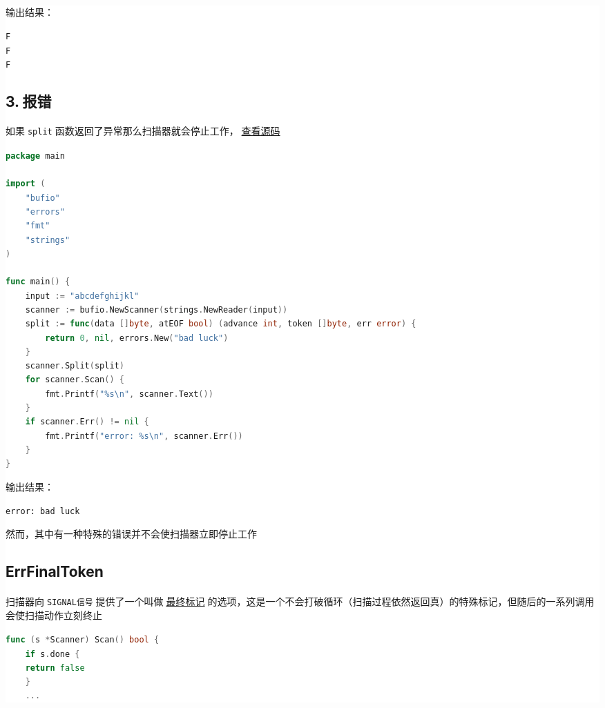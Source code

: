 输出结果：

```
F
F
F
```

## 3. 报错

如果 `split` 函数返回了异常那么扫描器就会停止工作， [查看源码](https://play.golang.org/p/KpiyhMFUyT)

```go
package main

import (
    "bufio"
    "errors"
    "fmt"
    "strings"
)

func main() {
    input := "abcdefghijkl"
    scanner := bufio.NewScanner(strings.NewReader(input))
    split := func(data []byte, atEOF bool) (advance int, token []byte, err error) {
        return 0, nil, errors.New("bad luck")
    }
    scanner.Split(split)
    for scanner.Scan() {
        fmt.Printf("%s\n", scanner.Text())
    }
    if scanner.Err() != nil {
        fmt.Printf("error: %s\n", scanner.Err())
    }
}
```


输出结果：

```
error: bad luck
```

然而，其中有一种特殊的错误并不会使扫描器立即停止工作

## ErrFinalToken

扫描器向 `SIGNAL信号` 提供了一个叫做 [最终标记](https://golang.org/pkg/bufio/#pkg-variables) 的选项，这是一个不会打破循环（扫描过程依然返回真）的特殊标记，但随后的一系列调用会使扫描动作立刻终止

```go
func (s *Scanner) Scan() bool {
    if s.done {
  	return false
    }
    ...
```
